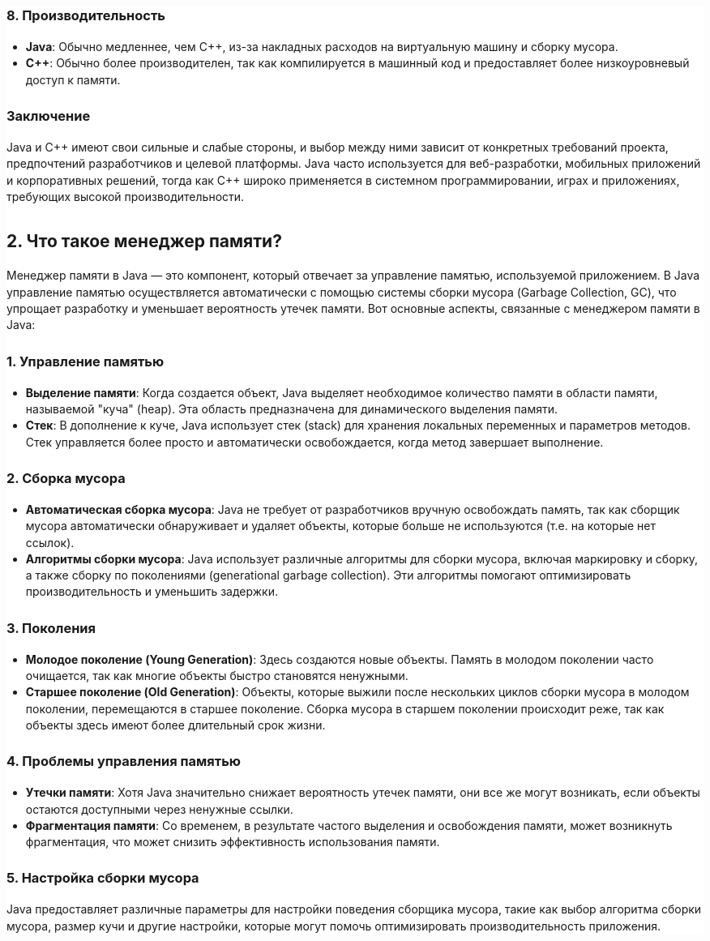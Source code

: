 ### 8. **Производительность**
- **Java**: Обычно медленнее, чем C++, из-за накладных расходов на виртуальную машину и сборку мусора.
- **C++**: Обычно более производителен, так как компилируется в машинный код и предоставляет более низкоуровневый доступ к памяти.

### Заключение
Java и C++ имеют свои сильные и слабые стороны, и выбор между ними зависит от конкретных требований проекта, предпочтений разработчиков и целевой платформы. Java часто используется для веб-разработки, мобильных приложений и корпоративных решений, тогда как C++ широко применяется в системном программировании, играх и приложениях, требующих высокой производительности.

## 2. Что такое менеджер памяти?
Менеджер памяти в Java — это компонент, который отвечает за управление памятью, используемой приложением. В Java управление памятью осуществляется автоматически с помощью системы сборки мусора (Garbage Collection, GC), что упрощает разработку и уменьшает вероятность утечек памяти. Вот основные аспекты, связанные с менеджером памяти в Java:

### 1. **Управление памятью**
- **Выделение памяти**: Когда создается объект, Java выделяет необходимое количество памяти в области памяти, называемой "куча" (heap). Эта область предназначена для динамического выделения памяти.
- **Стек**: В дополнение к куче, Java использует стек (stack) для хранения локальных переменных и параметров методов. Стек управляется более просто и автоматически освобождается, когда метод завершает выполнение.

### 2. **Сборка мусора**
- **Автоматическая сборка мусора**: Java не требует от разработчиков вручную освобождать память, так как сборщик мусора автоматически обнаруживает и удаляет объекты, которые больше не используются (т.е. на которые нет ссылок).
- **Алгоритмы сборки мусора**: Java использует различные алгоритмы для сборки мусора, включая маркировку и сборку, а также сборку по поколениями (generational garbage collection). Эти алгоритмы помогают оптимизировать производительность и уменьшить задержки.

### 3. **Поколения**
- **Молодое поколение (Young Generation)**: Здесь создаются новые объекты. Память в молодом поколении часто очищается, так как многие объекты быстро становятся ненужными.
- **Старшее поколение (Old Generation)**: Объекты, которые выжили после нескольких циклов сборки мусора в молодом поколении, перемещаются в старшее поколение. Сборка мусора в старшем поколении происходит реже, так как объекты здесь имеют более длительный срок жизни.

### 4. **Проблемы управления памятью**
- **Утечки памяти**: Хотя Java значительно снижает вероятность утечек памяти, они все же могут возникать, если объекты остаются доступными через ненужные ссылки.
- **Фрагментация памяти**: Со временем, в результате частого выделения и освобождения памяти, может возникнуть фрагментация, что может снизить эффективность использования памяти.

### 5. **Настройка сборки мусора**
Java предоставляет различные параметры для настройки поведения сборщика мусора, такие как выбор алгоритма сборки мусора, размер кучи и другие настройки, которые могут помочь оптимизировать производительность приложения.
